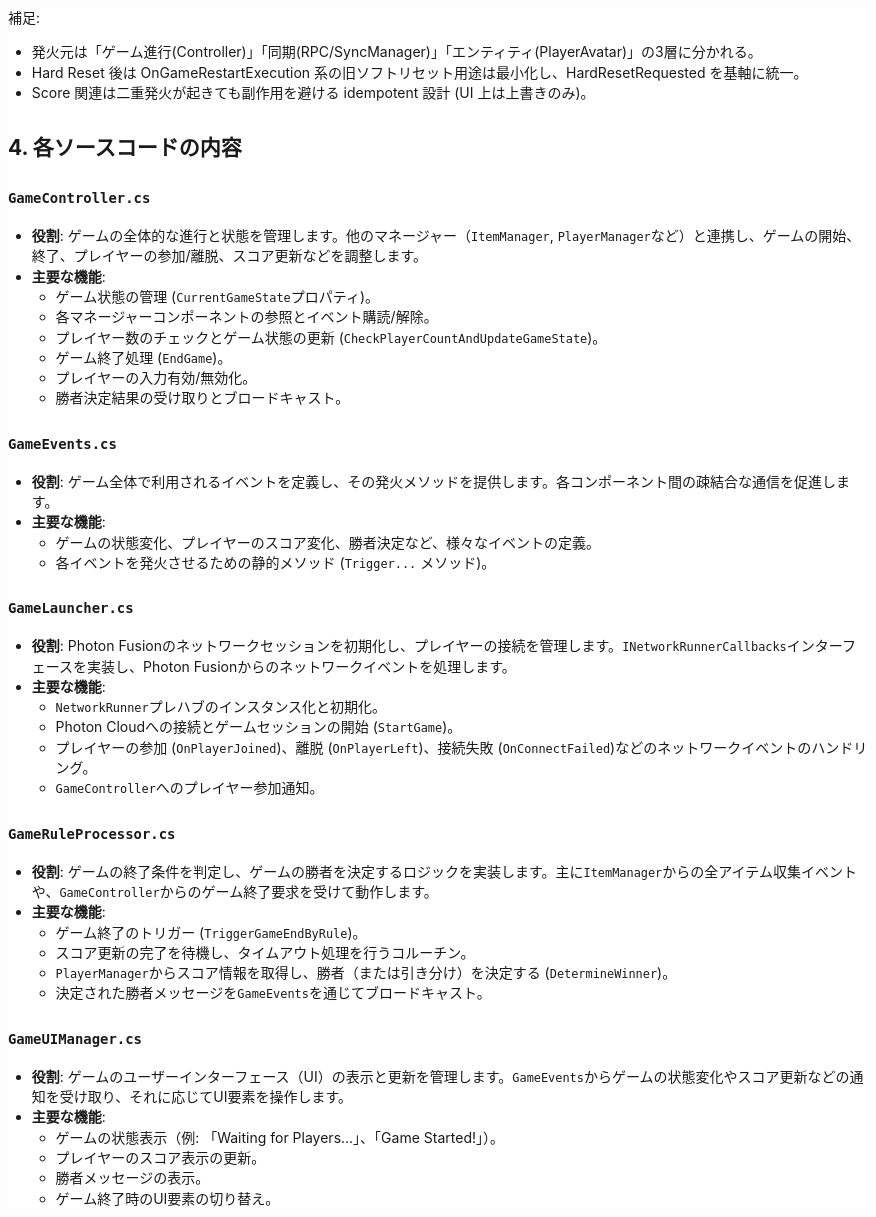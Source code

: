補足:
- 発火元は「ゲーム進行(Controller)」「同期(RPC/SyncManager)」「エンティティ(PlayerAvatar)」の3層に分かれる。
- Hard Reset 後は OnGameRestartExecution 系の旧ソフトリセット用途は最小化し、HardResetRequested を基軸に統一。
- Score 関連は二重発火が起きても副作用を避ける idempotent 設計 (UI 上は上書きのみ)。

## 4. 各ソースコードの内容

### `GameController.cs`

*   **役割**: ゲームの全体的な進行と状態を管理します。他のマネージャー（`ItemManager`, `PlayerManager`など）と連携し、ゲームの開始、終了、プレイヤーの参加/離脱、スコア更新などを調整します。
*   **主要な機能**: 
    *   ゲーム状態の管理 (`CurrentGameState`プロパティ)。
    *   各マネージャーコンポーネントの参照とイベント購読/解除。
    *   プレイヤー数のチェックとゲーム状態の更新 (`CheckPlayerCountAndUpdateGameState`)。
    *   ゲーム終了処理 (`EndGame`)。
    *   プレイヤーの入力有効/無効化。
    *   勝者決定結果の受け取りとブロードキャスト。

### `GameEvents.cs`

*   **役割**: ゲーム全体で利用されるイベントを定義し、その発火メソッドを提供します。各コンポーネント間の疎結合な通信を促進します。
*   **主要な機能**: 
    *   ゲームの状態変化、プレイヤーのスコア変化、勝者決定など、様々なイベントの定義。
    *   各イベントを発火させるための静的メソッド (`Trigger...` メソッド)。

### `GameLauncher.cs`

*   **役割**: Photon Fusionのネットワークセッションを初期化し、プレイヤーの接続を管理します。`INetworkRunnerCallbacks`インターフェースを実装し、Photon Fusionからのネットワークイベントを処理します。
*   **主要な機能**: 
    *   `NetworkRunner`プレハブのインスタンス化と初期化。
    *   Photon Cloudへの接続とゲームセッションの開始 (`StartGame`)。
    *   プレイヤーの参加 (`OnPlayerJoined`)、離脱 (`OnPlayerLeft`)、接続失敗 (`OnConnectFailed`)などのネットワークイベントのハンドリング。
    *   `GameController`へのプレイヤー参加通知。

### `GameRuleProcessor.cs`

*   **役割**: ゲームの終了条件を判定し、ゲームの勝者を決定するロジックを実装します。主に`ItemManager`からの全アイテム収集イベントや、`GameController`からのゲーム終了要求を受けて動作します。
*   **主要な機能**: 
    *   ゲーム終了のトリガー (`TriggerGameEndByRule`)。
    *   スコア更新の完了を待機し、タイムアウト処理を行うコルーチン。
    *   `PlayerManager`からスコア情報を取得し、勝者（または引き分け）を決定する (`DetermineWinner`)。
    *   決定された勝者メッセージを`GameEvents`を通じてブロードキャスト。

### `GameUIManager.cs`

*   **役割**: ゲームのユーザーインターフェース（UI）の表示と更新を管理します。`GameEvents`からゲームの状態変化やスコア更新などの通知を受け取り、それに応じてUI要素を操作します。
*   **主要な機能**: 
    *   ゲームの状態表示（例: 「Waiting for Players...」、「Game Started!」）。
    *   プレイヤーのスコア表示の更新。
    *   勝者メッセージの表示。
    *   ゲーム終了時のUI要素の切り替え。
